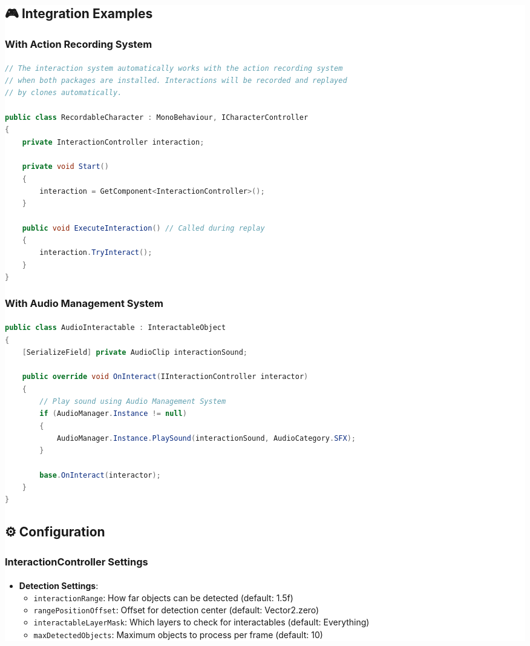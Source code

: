 ## 🎮 Integration Examples

### With Action Recording System

```csharp
// The interaction system automatically works with the action recording system
// when both packages are installed. Interactions will be recorded and replayed
// by clones automatically.

public class RecordableCharacter : MonoBehaviour, ICharacterController
{
    private InteractionController interaction;
    
    private void Start()
    {
        interaction = GetComponent<InteractionController>();
    }
    
    public void ExecuteInteraction() // Called during replay
    {
        interaction.TryInteract();
    }
}
```

### With Audio Management System

```csharp
public class AudioInteractable : InteractableObject
{
    [SerializeField] private AudioClip interactionSound;
    
    public override void OnInteract(IInteractionController interactor)
    {
        // Play sound using Audio Management System
        if (AudioManager.Instance != null)
        {
            AudioManager.Instance.PlaySound(interactionSound, AudioCategory.SFX);
        }
        
        base.OnInteract(interactor);
    }
}
```

## ⚙️ Configuration

### InteractionController Settings

- **Detection Settings**:
  - `interactionRange`: How far objects can be detected (default: 1.5f)
  - `rangePositionOffset`: Offset for detection center (default: Vector2.zero)
  - `interactableLayerMask`: Which layers to check for interactables (default: Everything)
  - `maxDetectedObjects`: Maximum objects to process per frame (default: 10)
